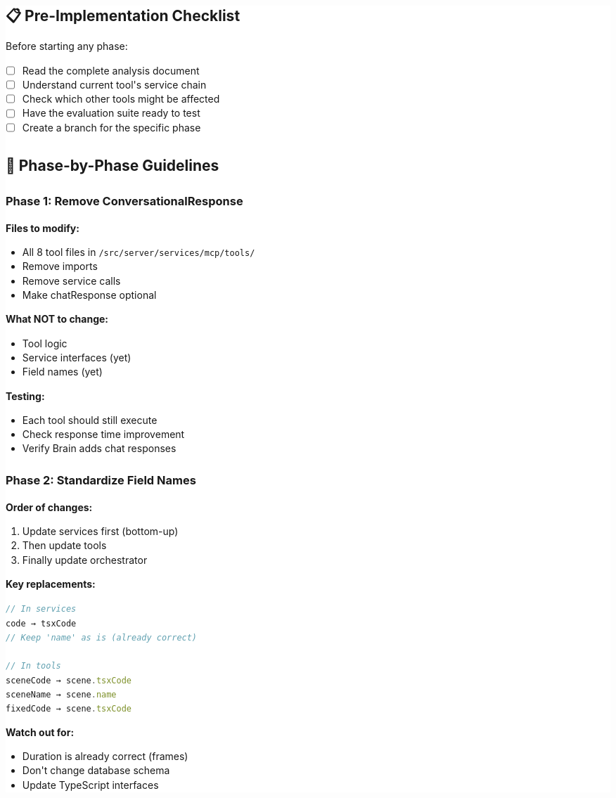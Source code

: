 ## 📋 Pre-Implementation Checklist

Before starting any phase:

- [ ] Read the complete analysis document
- [ ] Understand current tool's service chain
- [ ] Check which other tools might be affected
- [ ] Have the evaluation suite ready to test
- [ ] Create a branch for the specific phase

## 🔄 Phase-by-Phase Guidelines

### Phase 1: Remove ConversationalResponse

**Files to modify:**
- All 8 tool files in `/src/server/services/mcp/tools/`
- Remove imports
- Remove service calls
- Make chatResponse optional

**What NOT to change:**
- Tool logic
- Service interfaces (yet)
- Field names (yet)

**Testing:**
- Each tool should still execute
- Check response time improvement
- Verify Brain adds chat responses

### Phase 2: Standardize Field Names

**Order of changes:**
1. Update services first (bottom-up)
2. Then update tools
3. Finally update orchestrator

**Key replacements:**
```typescript
// In services
code → tsxCode
// Keep 'name' as is (already correct)

// In tools
sceneCode → scene.tsxCode
sceneName → scene.name
fixedCode → scene.tsxCode
```

**Watch out for:**
- Duration is already correct (frames)
- Don't change database schema
- Update TypeScript interfaces
